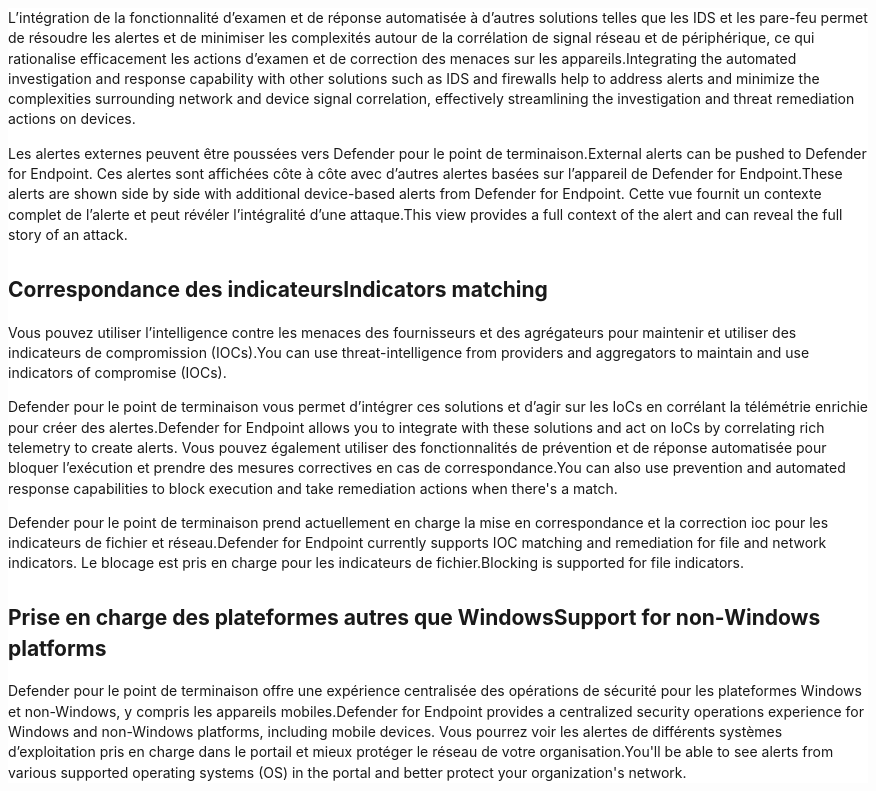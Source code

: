 <span data-ttu-id="26ca1-263">L’intégration de la fonctionnalité d’examen et de réponse automatisée à d’autres solutions telles que les IDS et les pare-feu permet de résoudre les alertes et de minimiser les complexités autour de la corrélation de signal réseau et de périphérique, ce qui rationalise efficacement les actions d’examen et de correction des menaces sur les appareils.</span><span class="sxs-lookup"><span data-stu-id="26ca1-263">Integrating the automated investigation and response capability with other solutions such as IDS and firewalls help to address alerts and minimize the complexities surrounding network and device signal correlation, effectively streamlining the investigation and threat remediation actions on devices.</span></span>  


<span data-ttu-id="26ca1-264">Les alertes externes peuvent être poussées vers Defender pour le point de terminaison.</span><span class="sxs-lookup"><span data-stu-id="26ca1-264">External alerts can be pushed to Defender for Endpoint.</span></span> <span data-ttu-id="26ca1-265">Ces alertes sont affichées côte à côte avec d’autres alertes basées sur l’appareil de Defender for Endpoint.</span><span class="sxs-lookup"><span data-stu-id="26ca1-265">These alerts are shown side by side with additional device-based alerts from Defender for Endpoint.</span></span> <span data-ttu-id="26ca1-266">Cette vue fournit un contexte complet de l’alerte et peut révéler l’intégralité d’une attaque.</span><span class="sxs-lookup"><span data-stu-id="26ca1-266">This view provides a full context of the alert and can reveal the full story of an attack.</span></span>  

## <a name="indicators-matching"></a><span data-ttu-id="26ca1-267">Correspondance des indicateurs</span><span class="sxs-lookup"><span data-stu-id="26ca1-267">Indicators matching</span></span>
<span data-ttu-id="26ca1-268">Vous pouvez utiliser l’intelligence contre les menaces des fournisseurs et des agrégateurs pour maintenir et utiliser des indicateurs de compromission (IOCs).</span><span class="sxs-lookup"><span data-stu-id="26ca1-268">You can use threat-intelligence from providers and aggregators to maintain and use indicators of compromise (IOCs).</span></span>


<span data-ttu-id="26ca1-269">Defender pour le point de terminaison vous permet d’intégrer ces solutions et d’agir sur les IoCs en corrélant la télémétrie enrichie pour créer des alertes.</span><span class="sxs-lookup"><span data-stu-id="26ca1-269">Defender for Endpoint allows you to integrate with these solutions and act on IoCs by correlating rich telemetry to create alerts.</span></span>  <span data-ttu-id="26ca1-270">Vous pouvez également utiliser des fonctionnalités de prévention et de réponse automatisée pour bloquer l’exécution et prendre des mesures correctives en cas de correspondance.</span><span class="sxs-lookup"><span data-stu-id="26ca1-270">You can also use prevention and automated response capabilities to block execution and take remediation actions when there's a match.</span></span>


<span data-ttu-id="26ca1-271">Defender pour le point de terminaison prend actuellement en charge la mise en correspondance et la correction ioc pour les indicateurs de fichier et réseau.</span><span class="sxs-lookup"><span data-stu-id="26ca1-271">Defender for Endpoint currently supports IOC matching and remediation for file and network indicators.</span></span> <span data-ttu-id="26ca1-272">Le blocage est pris en charge pour les indicateurs de fichier.</span><span class="sxs-lookup"><span data-stu-id="26ca1-272">Blocking is supported for file indicators.</span></span>  

## <a name="support-for-non-windows-platforms"></a><span data-ttu-id="26ca1-273">Prise en charge des plateformes autres que Windows</span><span class="sxs-lookup"><span data-stu-id="26ca1-273">Support for non-Windows platforms</span></span>
<span data-ttu-id="26ca1-274">Defender pour le point de terminaison offre une expérience centralisée des opérations de sécurité pour les plateformes Windows et non-Windows, y compris les appareils mobiles.</span><span class="sxs-lookup"><span data-stu-id="26ca1-274">Defender for Endpoint provides a centralized security operations experience for Windows and non-Windows platforms, including mobile devices.</span></span> <span data-ttu-id="26ca1-275">Vous pourrez voir les alertes de différents systèmes d’exploitation pris en charge dans le portail et mieux protéger le réseau de votre organisation.</span><span class="sxs-lookup"><span data-stu-id="26ca1-275">You'll be able to see alerts from various supported operating systems (OS) in the portal and better protect your organization's network.</span></span> 
